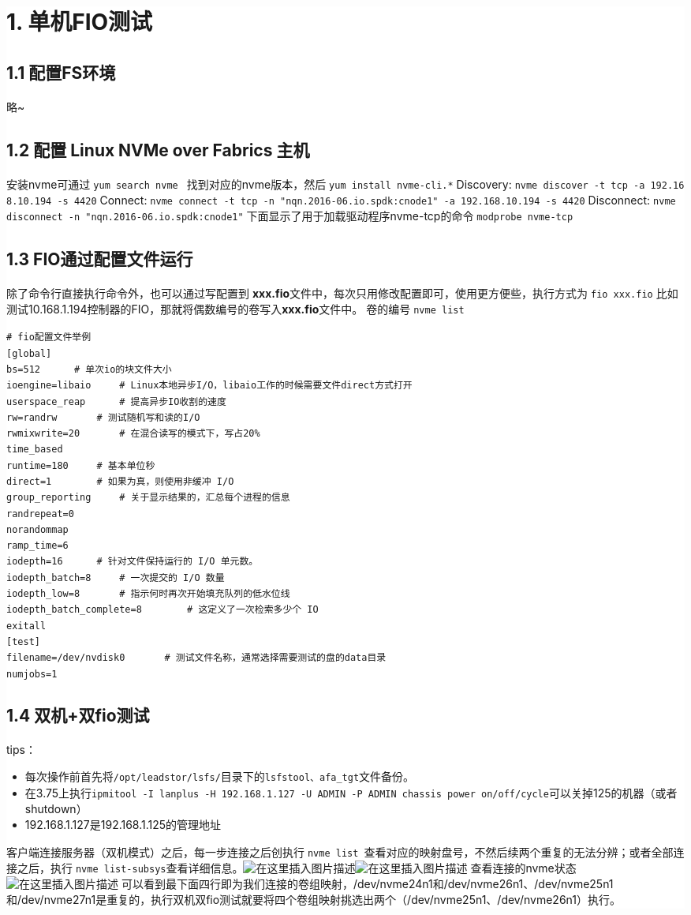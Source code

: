 # 1. 单机FIO测试
## 1.1 配置FS环境
略~
## 1.2 配置 Linux NVMe over Fabrics 主机  
安装nvme可通过 ` yum search nvme  ` 找到对应的nvme版本，然后 `yum install nvme-cli.*`
Discovery: `nvme discover -t tcp -a 192.168.10.194 -s 4420`
Connect: `nvme connect -t tcp -n "nqn.2016-06.io.spdk:cnode1" -a 192.168.10.194 -s 4420`
Disconnect: `nvme disconnect -n "nqn.2016-06.io.spdk:cnode1"`
下面显示了用于加载驱动程序nvme-tcp的命令 `modprobe nvme-tcp`

## 1.3 FIO通过配置文件运行
除了命令行直接执行命令外，也可以通过写配置到 **xxx.fio**文件中，每次只用修改配置即可，使用更方便些，执行方式为 `fio xxx.fio`
比如测试10.168.1.194控制器的FIO，那就将偶数编号的卷写入**xxx.fio**文件中。
卷的编号 `nvme list`
~~~
# fio配置文件举例
[global]
bs=512		# 单次io的块文件大小
ioengine=libaio		# Linux本地异步I/O，libaio工作的时候需要文件direct方式打开
userspace_reap		# 提高异步IO收割的速度
rw=randrw		# 测试随机写和读的I/O
rwmixwrite=20		# 在混合读写的模式下，写占20%
time_based
runtime=180		# 基本单位秒
direct=1		# 如果为真，则使用非缓冲 I/O
group_reporting		# 关于显示结果的，汇总每个进程的信息
randrepeat=0
norandommap
ramp_time=6
iodepth=16		# 针对文件保持运行的 I/O 单元数。
iodepth_batch=8		# 一次提交的 I/O 数量
iodepth_low=8		# 指示何时再次开始填充队列的低水位线
iodepth_batch_complete=8		# 这定义了一次检索多少个 IO
exitall
[test]
filename=/dev/nvdisk0		# 测试文件名称，通常选择需要测试的盘的data目录
numjobs=1
~~~
## 1.4 双机+双fio测试
tips：
- 每次操作前首先将`/opt/leadstor/lsfs/`目录下的`lsfstool、afa_tgt`文件备份。
- 在3.75上执行`ipmitool -I lanplus -H 192.168.1.127 -U ADMIN -P ADMIN chassis power on/off/cycle`可以关掉125的机器（或者shutdown）
- 192.168.1.127是192.168.1.125的管理地址

客户端连接服务器（双机模式）之后，每一步连接之后创执行 `nvme list `查看对应的映射盘号，不然后续两个重复的无法分辨；或者全部连接之后，执行 `nvme list-subsys`查看详细信息。![在这里插入图片描述](https://img-blog.csdnimg.cn/c69560d134e944209eebaa459925bf14.png)![在这里插入图片描述](https://img-blog.csdnimg.cn/59ce84152c574f9eb30d18b9dd4530dd.png)
查看连接的nvme状态
![在这里插入图片描述](https://img-blog.csdnimg.cn/d2105c694a9840688649b064809ae696.png)
可以看到最下面四行即为我们连接的卷组映射，/dev/nvme24n1和/dev/nvme26n1、/dev/nvme25n1和/dev/nvme27n1是重复的，执行双机双fio测试就要将四个卷组映射挑选出两个（/dev/nvme25n1、/dev/nvme26n1）执行。
